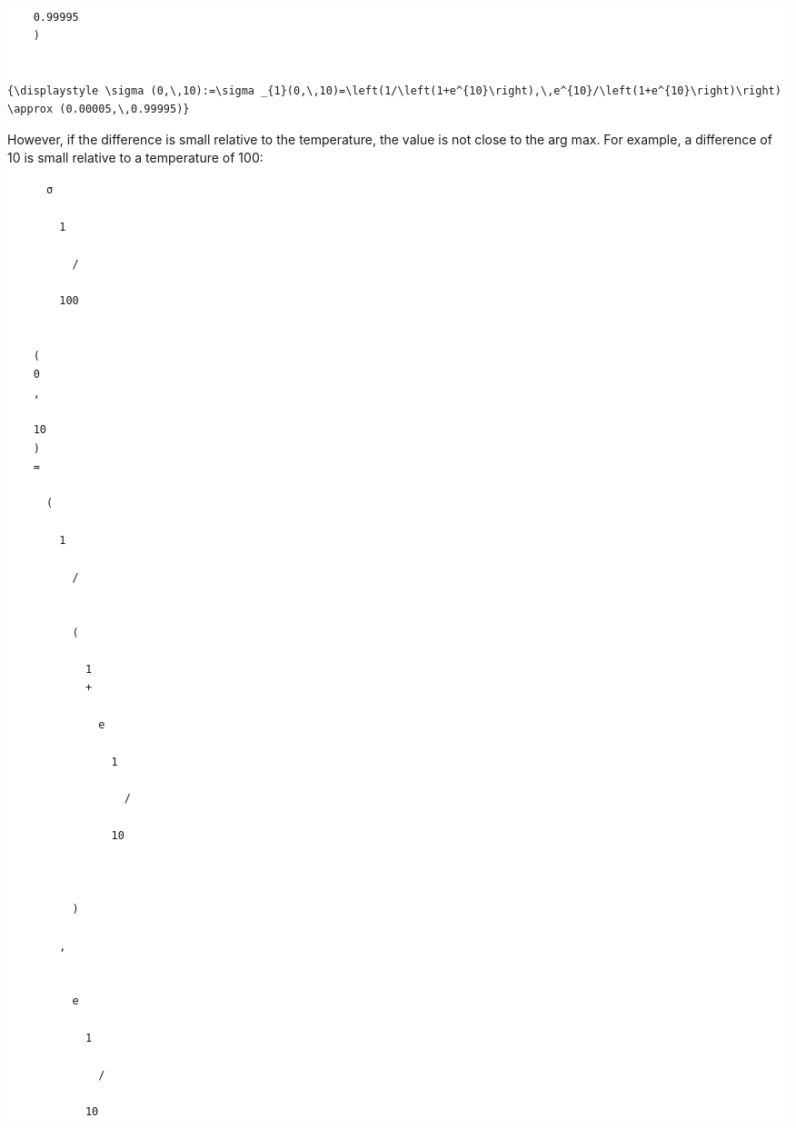         0.99995
        )
      
    
    {\displaystyle \sigma (0,\,10):=\sigma _{1}(0,\,10)=\left(1/\left(1+e^{10}\right),\,e^{10}/\left(1+e^{10}\right)\right)\approx (0.00005,\,0.99995)}
  

However, if the difference is small relative to the temperature, the value is not close to the arg max. For example, a difference of 10 is small relative to a temperature of 100:

  
    
      
        
          σ
          
            1
            
              /
            
            100
          
        
        (
        0
        ,
        
        10
        )
        =
        
          (
          
            1
            
              /
            
            
              (
              
                1
                +
                
                  e
                  
                    1
                    
                      /
                    
                    10
                  
                
              
              )
            
            ,
            
            
              e
              
                1
                
                  /
                
                10
              